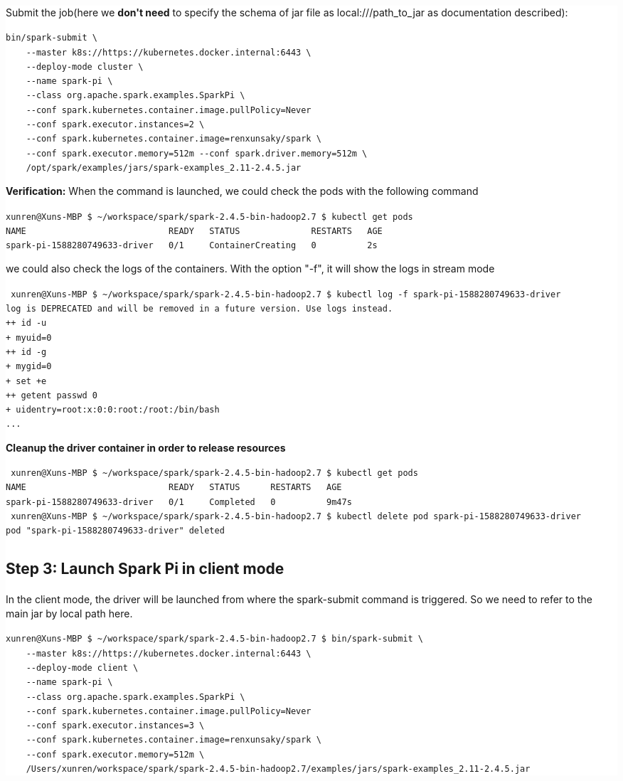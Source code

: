 Submit the job(here we **don't need** to specify the schema of jar file as local:///path_to_jar as documentation described):
```
bin/spark-submit \
    --master k8s://https://kubernetes.docker.internal:6443 \
    --deploy-mode cluster \
    --name spark-pi \
    --class org.apache.spark.examples.SparkPi \
    --conf spark.kubernetes.container.image.pullPolicy=Never
    --conf spark.executor.instances=2 \
    --conf spark.kubernetes.container.image=renxunsaky/spark \
    --conf spark.executor.memory=512m --conf spark.driver.memory=512m \
    /opt/spark/examples/jars/spark-examples_2.11-2.4.5.jar
```

**Verification:**
When the command is launched, we could check the pods with the following command
```
xunren@Xuns-MBP $ ~/workspace/spark/spark-2.4.5-bin-hadoop2.7 $ kubectl get pods
NAME                            READY   STATUS              RESTARTS   AGE
spark-pi-1588280749633-driver   0/1     ContainerCreating   0          2s
```
we could also check the logs of the containers. With the option "-f", it will show the logs in stream mode
```
 xunren@Xuns-MBP $ ~/workspace/spark/spark-2.4.5-bin-hadoop2.7 $ kubectl log -f spark-pi-1588280749633-driver
log is DEPRECATED and will be removed in a future version. Use logs instead.
++ id -u
+ myuid=0
++ id -g
+ mygid=0
+ set +e
++ getent passwd 0
+ uidentry=root:x:0:0:root:/root:/bin/bash
...
```

**Cleanup the driver container in order to release resources**
```
 xunren@Xuns-MBP $ ~/workspace/spark/spark-2.4.5-bin-hadoop2.7 $ kubectl get pods
NAME                            READY   STATUS      RESTARTS   AGE
spark-pi-1588280749633-driver   0/1     Completed   0          9m47s
 xunren@Xuns-MBP $ ~/workspace/spark/spark-2.4.5-bin-hadoop2.7 $ kubectl delete pod spark-pi-1588280749633-driver
pod "spark-pi-1588280749633-driver" deleted
```

## Step 3: Launch Spark Pi in client mode
In the client mode, the driver will be launched from where the spark-submit command is triggered. So we need to refer to
the main jar by local path here.
```
xunren@Xuns-MBP $ ~/workspace/spark/spark-2.4.5-bin-hadoop2.7 $ bin/spark-submit \
    --master k8s://https://kubernetes.docker.internal:6443 \
    --deploy-mode client \
    --name spark-pi \
    --class org.apache.spark.examples.SparkPi \
    --conf spark.kubernetes.container.image.pullPolicy=Never
    --conf spark.executor.instances=3 \
    --conf spark.kubernetes.container.image=renxunsaky/spark \
    --conf spark.executor.memory=512m \
    /Users/xunren/workspace/spark/spark-2.4.5-bin-hadoop2.7/examples/jars/spark-examples_2.11-2.4.5.jar
```
